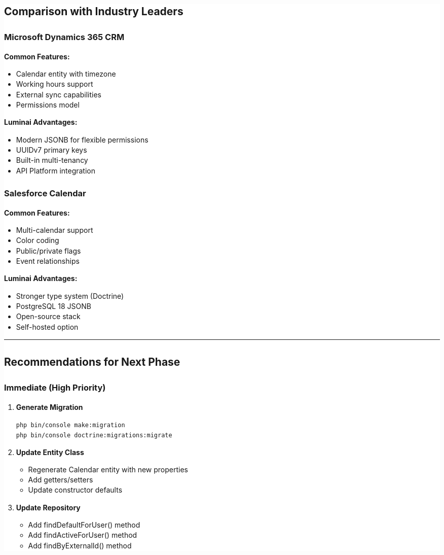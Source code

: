 
## Comparison with Industry Leaders

### Microsoft Dynamics 365 CRM

**Common Features:**
- Calendar entity with timezone
- Working hours support
- External sync capabilities
- Permissions model

**Luminai Advantages:**
- Modern JSONB for flexible permissions
- UUIDv7 primary keys
- Built-in multi-tenancy
- API Platform integration

### Salesforce Calendar

**Common Features:**
- Multi-calendar support
- Color coding
- Public/private flags
- Event relationships

**Luminai Advantages:**
- Stronger type system (Doctrine)
- PostgreSQL 18 JSONB
- Open-source stack
- Self-hosted option

---

## Recommendations for Next Phase

### Immediate (High Priority)

1. **Generate Migration**
   ```bash
   php bin/console make:migration
   php bin/console doctrine:migrations:migrate
   ```

2. **Update Entity Class**
   - Regenerate Calendar entity with new properties
   - Add getters/setters
   - Update constructor defaults

3. **Update Repository**
   - Add findDefaultForUser() method
   - Add findActiveForUser() method
   - Add findByExternalId() method
